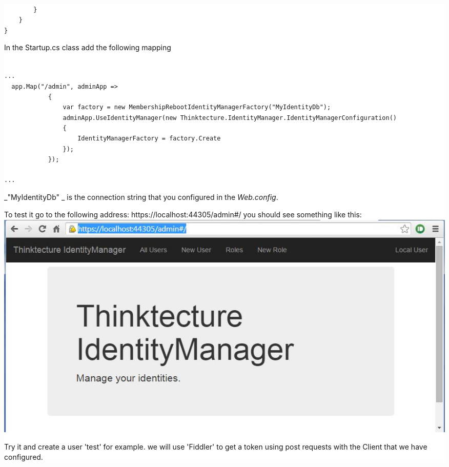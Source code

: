 ```
        }
    }
}
```

In the Startup.cs class add the following mapping

```

...
  app.Map("/admin", adminApp =>
            {
                var factory = new MembershipRebootIdentityManagerFactory("MyIdentityDb");
                adminApp.UseIdentityManager(new Thinktecture.IdentityManager.IdentityManagerConfiguration()
                {
                    IdentityManagerFactory = factory.Create
                });
            });

...
```

_"MyIdentityDb" _ is the connection string that you configured in the _Web.config_.

To test it go to the following address: https://localhost:44305/admin#/
you should see something like this:
[![1.7](22-1-7.jpg?w=300)](22-1-7.jpg)

Try it and create a user 'test' for example. we will use 'Fiddler' to get a token using post requests with the Client that we have configured.
